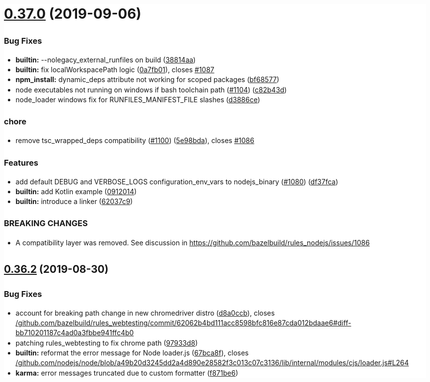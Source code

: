 

# [0.37.0](https://github.com/bazelbuild/rules_nodejs/compare/0.36.2...0.37.0) (2019-09-06)


### Bug Fixes

* **builtin:** --nolegacy_external_runfiles on build ([38814aa](https://github.com/bazelbuild/rules_nodejs/commit/38814aa))
* **builtin:** fix localWorkspacePath logic ([0a7fb01](https://github.com/bazelbuild/rules_nodejs/commit/0a7fb01)), closes [#1087](https://github.com/bazelbuild/rules_nodejs/issues/1087)
* **npm_install:** dynamic_deps attribute not working for scoped packages ([bf68577](https://github.com/bazelbuild/rules_nodejs/commit/bf68577))
* node executables not running on windows if bash toolchain path ([#1104](https://github.com/bazelbuild/rules_nodejs/issues/1104)) ([c82b43d](https://github.com/bazelbuild/rules_nodejs/commit/c82b43d))
* node_loader windows fix for RUNFILES_MANIFEST_FILE slashes ([d3886ce](https://github.com/bazelbuild/rules_nodejs/commit/d3886ce))


### chore

* remove tsc_wrapped_deps compatibility ([#1100](https://github.com/bazelbuild/rules_nodejs/issues/1100)) ([5e98bda](https://github.com/bazelbuild/rules_nodejs/commit/5e98bda)), closes [#1086](https://github.com/bazelbuild/rules_nodejs/issues/1086)


### Features

* add default DEBUG and VERBOSE_LOGS configuration_env_vars to nodejs_binary ([#1080](https://github.com/bazelbuild/rules_nodejs/issues/1080)) ([df37fca](https://github.com/bazelbuild/rules_nodejs/commit/df37fca))
* **builtin:** add Kotlin example ([0912014](https://github.com/bazelbuild/rules_nodejs/commit/0912014))
* **builtin:** introduce a linker ([62037c9](https://github.com/bazelbuild/rules_nodejs/commit/62037c9))


### BREAKING CHANGES

* A compatibility layer was removed. See discussion in https://github.com/bazelbuild/rules_nodejs/issues/1086



## [0.36.2](https://github.com/bazelbuild/rules_nodejs/compare/0.36.1...0.36.2) (2019-08-30)


### Bug Fixes

* account for breaking path change in new chromedriver distro ([d8a0ccb](https://github.com/bazelbuild/rules_nodejs/commit/d8a0ccb)), closes [/github.com/bazelbuild/rules_webtesting/commit/62062b4bd111acc8598bfc816e87cda012bdaae6#diff-bb710201187c4ad0a3fbbe941ffc4b0](https://github.com//github.com/bazelbuild/rules_webtesting/commit/62062b4bd111acc8598bfc816e87cda012bdaae6/issues/diff-bb710201187c4ad0a3fbbe941ffc4b0)
* patching rules_webtesting to fix chrome path ([97933d8](https://github.com/bazelbuild/rules_nodejs/commit/97933d8))
* **builtin:** reformat the error message for Node loader.js ([67bca8f](https://github.com/bazelbuild/rules_nodejs/commit/67bca8f)), closes [/github.com/nodejs/node/blob/a49b20d3245dd2a4d890e28582f3c013c07c3136/lib/internal/modules/cjs/loader.js#L264](https://github.com//github.com/nodejs/node/blob/a49b20d3245dd2a4d890e28582f3c013c07c3136/lib/internal/modules/cjs/loader.js/issues/L264)
* **karma:** error messages truncated due to custom formatter ([f871be6](https://github.com/bazelbuild/rules_nodejs/commit/f871be6))